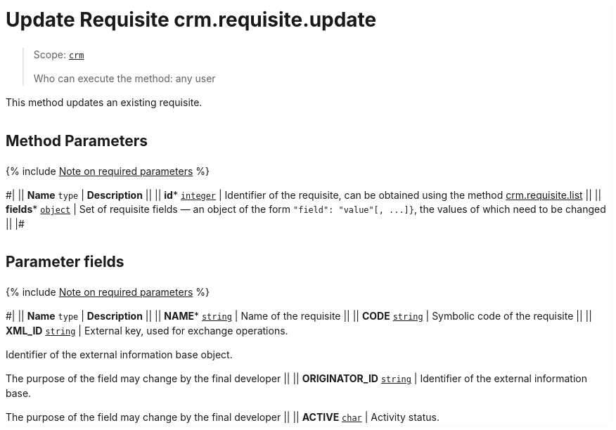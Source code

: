 # Update Requisite crm.requisite.update

> Scope: [`crm`](../../../scopes/permissions.md)
>
> Who can execute the method: any user

This method updates an existing requisite.

## Method Parameters

{% include [Note on required parameters](../../../../_includes/required.md) %}

#|
|| **Name**
`type` | **Description** ||
|| **id***
[`integer`](../../../data-types.md) | Identifier of the requisite, can be obtained using the method [crm.requisite.list](./crm-requisite-list.md) ||
|| **fields***
[`object`](../../../data-types.md) | Set of requisite fields — an object of the form `"field": "value"[, ...]}`, the values of which need to be changed ||
|#

## Parameter fields

{% include [Note on required parameters](../../../../_includes/required.md) %}

#|
|| **Name**
`type` | **Description** ||
|| **NAME***
[`string`](../../../data-types.md) | Name of the requisite ||
|| **CODE**
[`string`](../../../data-types.md) | Symbolic code of the requisite ||
|| **XML_ID**
[`string`](../../../data-types.md) | External key, used for exchange operations.

Identifier of the external information base object.

The purpose of the field may change by the final developer ||
|| **ORIGINATOR_ID**
[`string`](../../../data-types.md) | Identifier of the external information base.

The purpose of the field may change by the final developer ||
|| **ACTIVE**
[`char`](../../../data-types.md) | Activity status.
